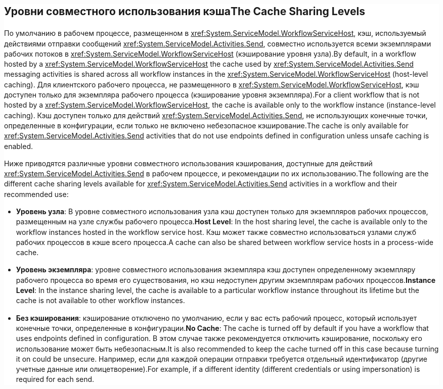 ## <a name="the-cache-sharing-levels"></a><span data-ttu-id="95dc0-109">Уровни совместного использования кэша</span><span class="sxs-lookup"><span data-stu-id="95dc0-109">The Cache Sharing Levels</span></span>  
 <span data-ttu-id="95dc0-110">По умолчанию в рабочем процессе, размещенном в <xref:System.ServiceModel.WorkflowServiceHost>, кэш, используемый действиями отправки сообщений <xref:System.ServiceModel.Activities.Send>, совместно используется всеми экземплярами рабочих потоков в <xref:System.ServiceModel.WorkflowServiceHost> (кэширование уровня узла).</span><span class="sxs-lookup"><span data-stu-id="95dc0-110">By default, in a workflow hosted by a <xref:System.ServiceModel.WorkflowServiceHost> the cache used by <xref:System.ServiceModel.Activities.Send> messaging activities is shared across all workflow instances in the <xref:System.ServiceModel.WorkflowServiceHost> (host-level caching).</span></span> <span data-ttu-id="95dc0-111">Для клиентского рабочего процесса, не размещенного в <xref:System.ServiceModel.WorkflowServiceHost>, кэш доступен только для экземпляра рабочего процесса (кэширование уровня экземпляра).</span><span class="sxs-lookup"><span data-stu-id="95dc0-111">For a client workflow that is not hosted by a <xref:System.ServiceModel.WorkflowServiceHost>, the cache is available only to the workflow instance (instance-level caching).</span></span> <span data-ttu-id="95dc0-112">Кэш доступен только для действий <xref:System.ServiceModel.Activities.Send>, не использующих конечные точки, определенные в конфигурации, если только не включено небезопасное кэширование.</span><span class="sxs-lookup"><span data-stu-id="95dc0-112">The cache is only available for <xref:System.ServiceModel.Activities.Send> activities that do not use endpoints defined in configuration unless unsafe caching is enabled.</span></span>  
  
 <span data-ttu-id="95dc0-113">Ниже приводятся различные уровни совместного использования кэширования, доступные для действий <xref:System.ServiceModel.Activities.Send> в рабочем процессе, и рекомендации по их использованию.</span><span class="sxs-lookup"><span data-stu-id="95dc0-113">The following are the different cache sharing levels available for <xref:System.ServiceModel.Activities.Send> activities in a workflow and their recommended use:</span></span>  
  
-   <span data-ttu-id="95dc0-114">**Уровень узла**: В уровне совместного использования узла кэш доступен только для экземпляров рабочих процессов, размещенным на узле службы рабочего процесса.</span><span class="sxs-lookup"><span data-stu-id="95dc0-114">**Host Level**: In the host sharing level, the cache is available only to the workflow instances hosted in the workflow service host.</span></span> <span data-ttu-id="95dc0-115">Кэш может также совместно использоваться узлами служб рабочих процессов в кэше всего процесса.</span><span class="sxs-lookup"><span data-stu-id="95dc0-115">A cache can also be shared between workflow service hosts in a process-wide cache.</span></span>  
  
-   <span data-ttu-id="95dc0-116">**Уровень экземпляра**: уровне совместного использования экземпляра кэш доступен определенному экземпляру рабочего процесса во время его существования, но кэш недоступен другим экземплярам рабочих процессов.</span><span class="sxs-lookup"><span data-stu-id="95dc0-116">**Instance Level**: In the instance sharing level, the cache is available to a particular workflow instance throughout its lifetime but the cache is not available to other workflow instances.</span></span>  
  
-   <span data-ttu-id="95dc0-117">**Без кэширования**: кэширование отключено по умолчанию, если у вас есть рабочий процесс, который использует конечные точки, определенные в конфигурации.</span><span class="sxs-lookup"><span data-stu-id="95dc0-117">**No Cache**: The cache is turned off by default if you have a workflow that uses endpoints defined in configuration.</span></span> <span data-ttu-id="95dc0-118">В этом случае также рекомендуется отключить кэширование, поскольку его использование может быть небезопасным.</span><span class="sxs-lookup"><span data-stu-id="95dc0-118">It is also recommended to keep the cache turned off in this case because turning it on could be unsecure.</span></span> <span data-ttu-id="95dc0-119">Например, если для каждой операции отправки требуется отдельный идентификатор (другие учетные данные или олицетворение).</span><span class="sxs-lookup"><span data-stu-id="95dc0-119">For example, if a different identity (different credentials or using impersonation) is required for each send.</span></span>  
  